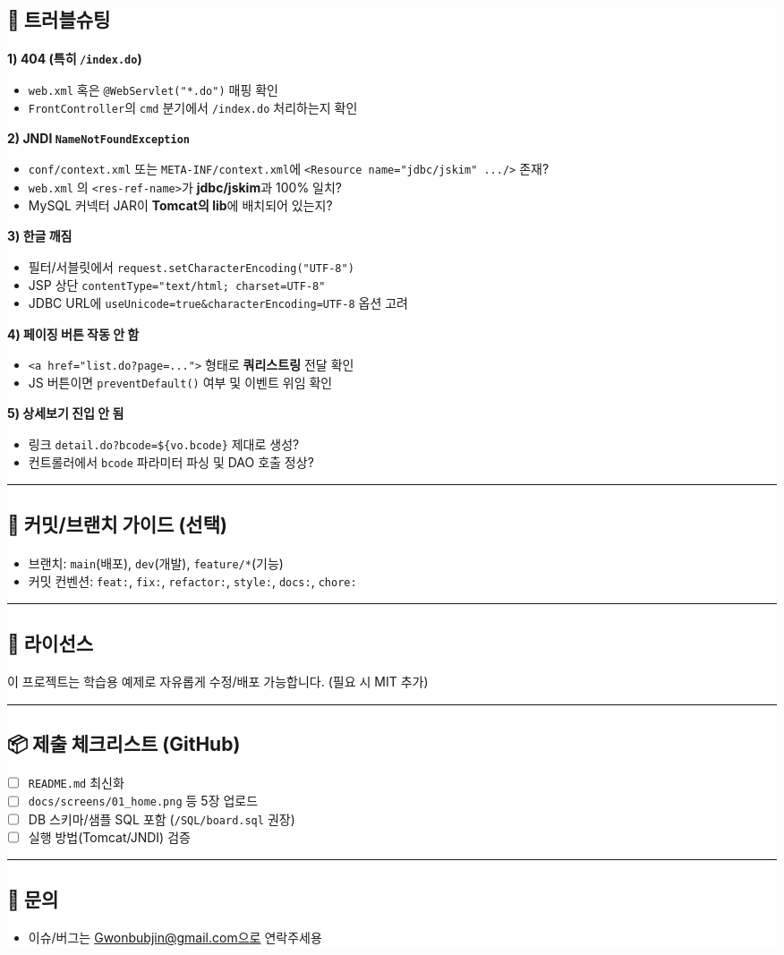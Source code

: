 ## 🧯 트러블슈팅

**1) 404 (특히 `/index.do`)**

* `web.xml` 혹은 `@WebServlet("*.do")` 매핑 확인
* `FrontController`의 `cmd` 분기에서 `/index.do` 처리하는지 확인

**2) JNDI `NameNotFoundException`**

* `conf/context.xml` 또는 `META-INF/context.xml`에 `<Resource name="jdbc/jskim" .../>` 존재?
* `web.xml` 의 `<res-ref-name>`가 **jdbc/jskim**과 100% 일치?
* MySQL 커넥터 JAR이 **Tomcat의 lib**에 배치되어 있는지?

**3) 한글 깨짐**

* 필터/서블릿에서 `request.setCharacterEncoding("UTF-8")`
* JSP 상단 `contentType="text/html; charset=UTF-8"`
* JDBC URL에 `useUnicode=true&characterEncoding=UTF-8` 옵션 고려

**4) 페이징 버튼 작동 안 함**

* `<a href="list.do?page=...">` 형태로 **쿼리스트링** 전달 확인
* JS 버튼이면 `preventDefault()` 여부 및 이벤트 위임 확인

**5) 상세보기 진입 안 됨**

* 링크 `detail.do?bcode=${vo.bcode}` 제대로 생성?
* 컨트롤러에서 `bcode` 파라미터 파싱 및 DAO 호출 정상?

---

## 📝 커밋/브랜치 가이드 (선택)

* 브랜치: `main`(배포), `dev`(개발), `feature/*`(기능)
* 커밋 컨벤션: `feat:`, `fix:`, `refactor:`, `style:`, `docs:`, `chore:`

---

## 📜 라이선스

이 프로젝트는 학습용 예제로 자유롭게 수정/배포 가능합니다. (필요 시 MIT 추가)

---

## 📦 제출 체크리스트 (GitHub)

* [ ] `README.md` 최신화
* [ ] `docs/screens/01_home.png` 등 5장 업로드
* [ ] DB 스키마/샘플 SQL 포함 (`/SQL/board.sql` 권장)
* [ ] 실행 방법(Tomcat/JNDI) 검증

---

## 🙋 문의

* 이슈/버그는 Gwonbubjin@gmail.com으로 연락주세용

